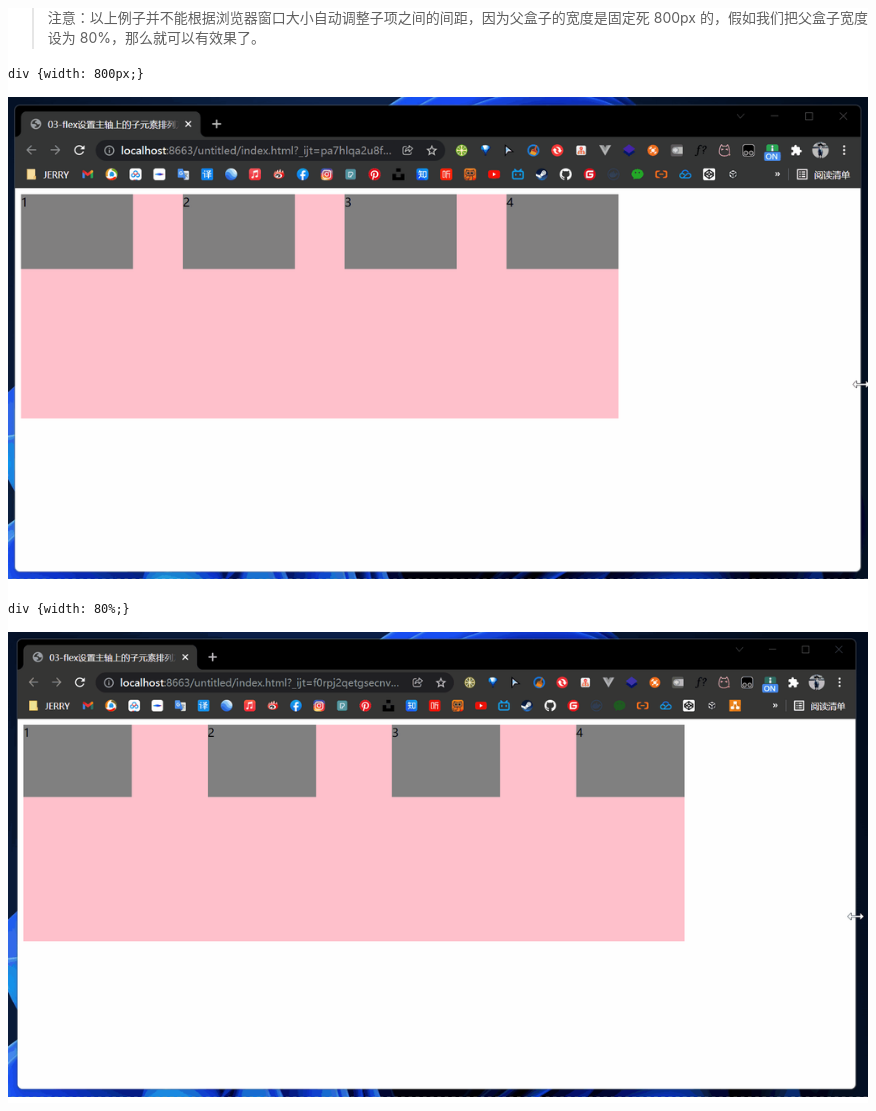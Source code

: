> 注意：以上例子并不能根据浏览器窗口大小自动调整子项之间的间距，因为父盒子的宽度是固定死 800px 的，假如我们把父盒子宽度设为 80%，那么就可以有效果了。

`div {width: 800px;}`

![](mark-img/2345234532.gif)

`div {width: 80%;}`

![](mark-img/45235324.gif)
